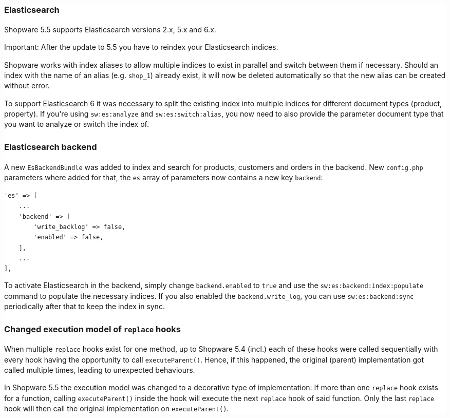 ### Elasticsearch

Shopware 5.5 supports Elasticsearch versions 2.x, 5.x and 6.x.

<div class="alert alert-info">

Important: After the update to 5.5 you have to reindex your Elasticsearch indices.

</div>

Shopware works with index aliases to allow multiple indices to exist in parallel and switch between them if necessary.
Should an index with the name of an alias (e.g. `shop_1`) already exist, it will now be deleted automatically so that
the new alias can be created without error.

To support Elasticsearch 6 it was necessary to split the existing index into multiple indices for different document types
(product, property). If you're using `sw:es:analyze` and `sw:es:switch:alias`, you now need to also provide the parameter
document type that you want to analyze or switch the index of.

### Elasticsearch backend

A new `EsBackendBundle` was added to index and search for products, customers and orders in the backend. New `config.php`
parameters where added for that, the `es` array of parameters now contains a new key `backend`:

```
'es' => [
    ...
    'backend' => [
        'write_backlog' => false,
        'enabled' => false,
    ],
    ...
],
```

To activate Elasticsearch in the backend, simply change `backend.enabled` to `true` and use the `sw:es:backend:index:populate`
command to populate the necessary indices. If you also enabled the `backend.write_log`, you can use `sw:es:backend:sync`
periodically after that to keep the index in sync.

### Changed execution model of `replace` hooks

When multiple `replace` hooks exist for one method, up to Shopware 5.4 (incl.) each of these hooks were called
sequentially with every hook having the opportunity to call `executeParent()`. Hence, if this happened, the original (parent)
implementation got called multiple times, leading to unexpected behaviours.

In Shopware 5.5 the execution model was changed to a decorative type of implementation: If more than one `replace` hook
exists for a function, calling `executeParent()` inside the hook will execute the next `replace` hook of said function. Only
the last `replace` hook will then call the original implementation on `executeParent()`.
 